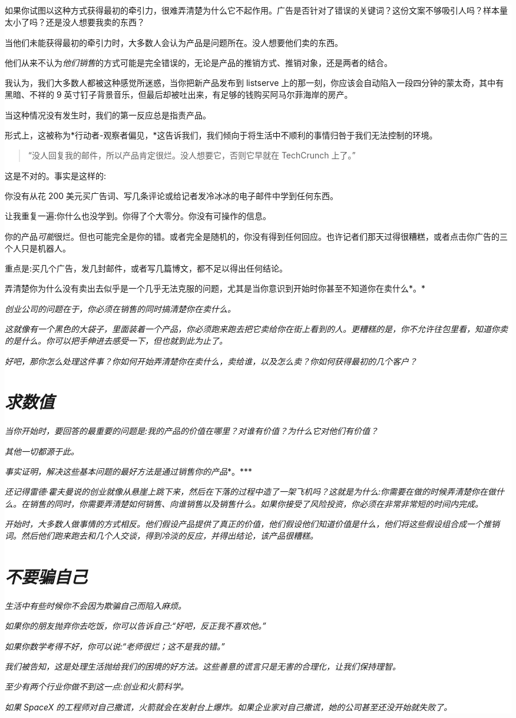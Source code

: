如果你试图以这种方式获得最初的牵引力，很难弄清楚为什么它不起作用。广告是否针对了错误的关键词？这份文案不够吸引人吗？样本量太小了吗？还是没人想要我卖的东西？

当他们未能获得最初的牵引力时，大多数人会认为产品是问题所在。没人想要他们卖的东西。

他们从来不认为*他们销售*的方式可能是完全错误的，无论是产品的推销方式、推销对象，还是两者的结合。

我认为，我们大多数人都被这种感觉所迷惑，当你把新产品发布到 listserve 上的那一刻，你应该会自动陷入一段四分钟的蒙太奇，其中有黑暗、不祥的 9 英寸钉子背景音乐，但最后却被吐出来，有足够的钱购买阿马尔菲海岸的房产。

当这种情况没有发生时，我们的第一反应总是指责产品。

形式上，这被称为*行动者-观察者偏见，*这告诉我们，我们倾向于将生活中不顺利的事情归咎于我们无法控制的环境。

> “没人回复我的邮件，所以产品肯定很烂。没人想要它，否则它早就在 TechCrunch 上了。”

这是不对的。事实是这样的:

你没有从花 200 美元买广告词、写几条评论或给记者发冷冰冰的电子邮件中学到任何东西。

让我重复一遍:你什么也没学到。你得了个大零分。你没有可操作的信息。

你的产品*可能*很烂。但也可能完全是你的错。或者完全是随机的，你没有得到任何回应。也许记者们那天过得很糟糕，或者点击你广告的三个人只是机器人。

重点是:买几个广告，发几封邮件，或者写几篇博文，都不足以得出任何结论。

弄清楚你为什么没有卖出去似乎是一个几乎无法克服的问题，尤其是当你意识到开始时你甚至不知道你在卖什么*。*

*创业公司的问题在于，你必须在销售的同时搞清楚你在卖什么。*

*这就像有一个黑色的大袋子，里面装着一个产品，你必须跑来跑去把它卖给你在街上看到的人。更糟糕的是，你不允许往包里看，知道你卖的是什么。你可以把手伸进去感受一下，但也就到此为止了。*

*好吧，那你怎么处理这件事？你如何开始弄清楚你在卖什么，卖给谁，以及怎么卖？你如何获得最初的几个客户？*

# ***求数值***

*当你开始时，要回答的最重要的问题是:我的产品的价值在哪里？对谁有价值？为什么它对他们有价值？*

*其他一切都源于此。*

*事实证明，解决这些基本问题的最好方法是通过销售你的产品**。***

*还记得雷德·霍夫曼说的创业就像从悬崖上跳下来，然后在下落的过程中造了一架飞机吗？这就是为什么:你需要在做的时候弄清楚你在做什么。在销售的同时，你需要弄清楚如何销售、向谁销售以及销售什么。如果你接受了风险投资，你必须在非常非常短的时间内完成。*

*开始时，大多数人做事情的方式相反。他们假设产品提供了真正的价值，他们假设他们知道价值是什么，他们将这些假设组合成一个推销词。然后他们跑来跑去和几个人交谈，得到冷淡的反应，并得出结论，该产品很糟糕。*

# ***不要骗自己***

*生活中有些时候你不会因为欺骗自己而陷入麻烦。*

*如果你的朋友抛弃你去吃饭，你可以告诉自己:“好吧，反正我不喜欢他。”*

*如果你数学考得不好，你可以说:“老师很烂；这不是我的错。”*

*我们被告知，这是处理生活抛给我们的困境的好方法。这些善意的谎言只是无害的合理化，让我们保持理智。*

*至少有两个行业你做不到这一点:创业和火箭科学。*

*如果 SpaceX 的工程师对自己撒谎，火箭就会在发射台上爆炸。如果企业家对自己撒谎，她的公司甚至还没开始就失败了。*

